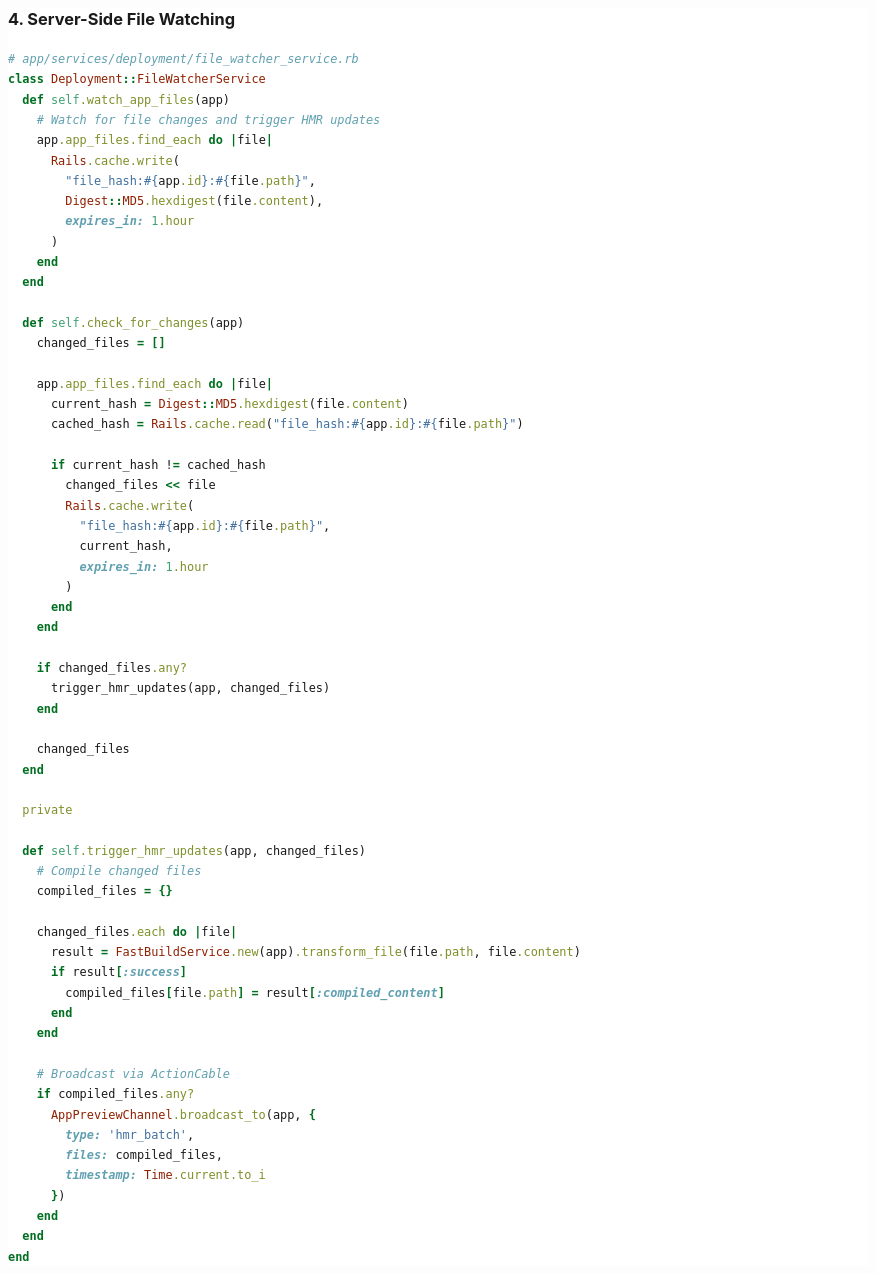 ### 4. Server-Side File Watching

```ruby
# app/services/deployment/file_watcher_service.rb
class Deployment::FileWatcherService
  def self.watch_app_files(app)
    # Watch for file changes and trigger HMR updates
    app.app_files.find_each do |file|
      Rails.cache.write(
        "file_hash:#{app.id}:#{file.path}",
        Digest::MD5.hexdigest(file.content),
        expires_in: 1.hour
      )
    end
  end

  def self.check_for_changes(app)
    changed_files = []

    app.app_files.find_each do |file|
      current_hash = Digest::MD5.hexdigest(file.content)
      cached_hash = Rails.cache.read("file_hash:#{app.id}:#{file.path}")

      if current_hash != cached_hash
        changed_files << file
        Rails.cache.write(
          "file_hash:#{app.id}:#{file.path}",
          current_hash,
          expires_in: 1.hour
        )
      end
    end

    if changed_files.any?
      trigger_hmr_updates(app, changed_files)
    end

    changed_files
  end

  private

  def self.trigger_hmr_updates(app, changed_files)
    # Compile changed files
    compiled_files = {}

    changed_files.each do |file|
      result = FastBuildService.new(app).transform_file(file.path, file.content)
      if result[:success]
        compiled_files[file.path] = result[:compiled_content]
      end
    end

    # Broadcast via ActionCable
    if compiled_files.any?
      AppPreviewChannel.broadcast_to(app, {
        type: 'hmr_batch',
        files: compiled_files,
        timestamp: Time.current.to_i
      })
    end
  end
end
```